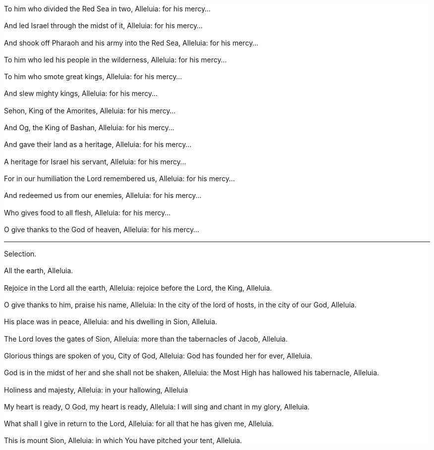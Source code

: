 To him who divided the Red Sea in two, Alleluia: for his mercy…

And led Israel through the midst of it, Alleluia: for his mercy…

And shook off Pharaoh and his army into the Red Sea, Alleluia: for his
mercy…

To him who led his people in the wilderness, Alleluia: for his mercy…

To him who smote great kings, Alleluia: for his mercy…

And slew mighty kings, Alleluia: for his mercy…

Sehon, King of the Amorites, Alleluia: for his mercy…

And Og, the King of Bashan, Alleluia: for his mercy…

And gave their land as a heritage, Alleluia: for his mercy…

A heritage for Israel his servant, Alleluia: for his mercy…

For in our humiliation the Lord remembered us, Alleluia: for his mercy…

And redeemed us from our enemies, Alleluia: for his mercy…

Who gives food to all flesh, Alleluia: for his mercy…

O give thanks to the God of heaven, Alleluia: for his mercy…

****

Selection.

  
All the earth, Alleluia.

Rejoice in the Lord all the earth, Alleluia: rejoice before the Lord,
the King, Alleluia.

O give thanks to him, praise his name, Alleluia: In the city of the lord
of hosts, in the city of our God, Alleluia.

His place was in peace, Alleluia: and his dwelling in Sion, Alleluia.

The Lord loves the gates of Sion, Alleluia: more than the tabernacles of
Jacob, Alleluia.

Glorious things are spoken of you, City of God, Alleluia: God has
founded her for ever, Alleluia.

God is in the midst of her and she shall not be shaken, Alleluia: the
Most High has hallowed his tabernacle, Alleluia.

Holiness and majesty, Alleluia: in your hallowing, Alleluia

My heart is ready, O God, my heart is ready, Alleluia: I will sing and
chant in my glory, Alleluia.

What shall I give in return to the Lord, Alleluia: for all that he has
given me, Alleluia.

This is mount Sion, Alleluia: in which You have pitched your tent,
Alleluia.

